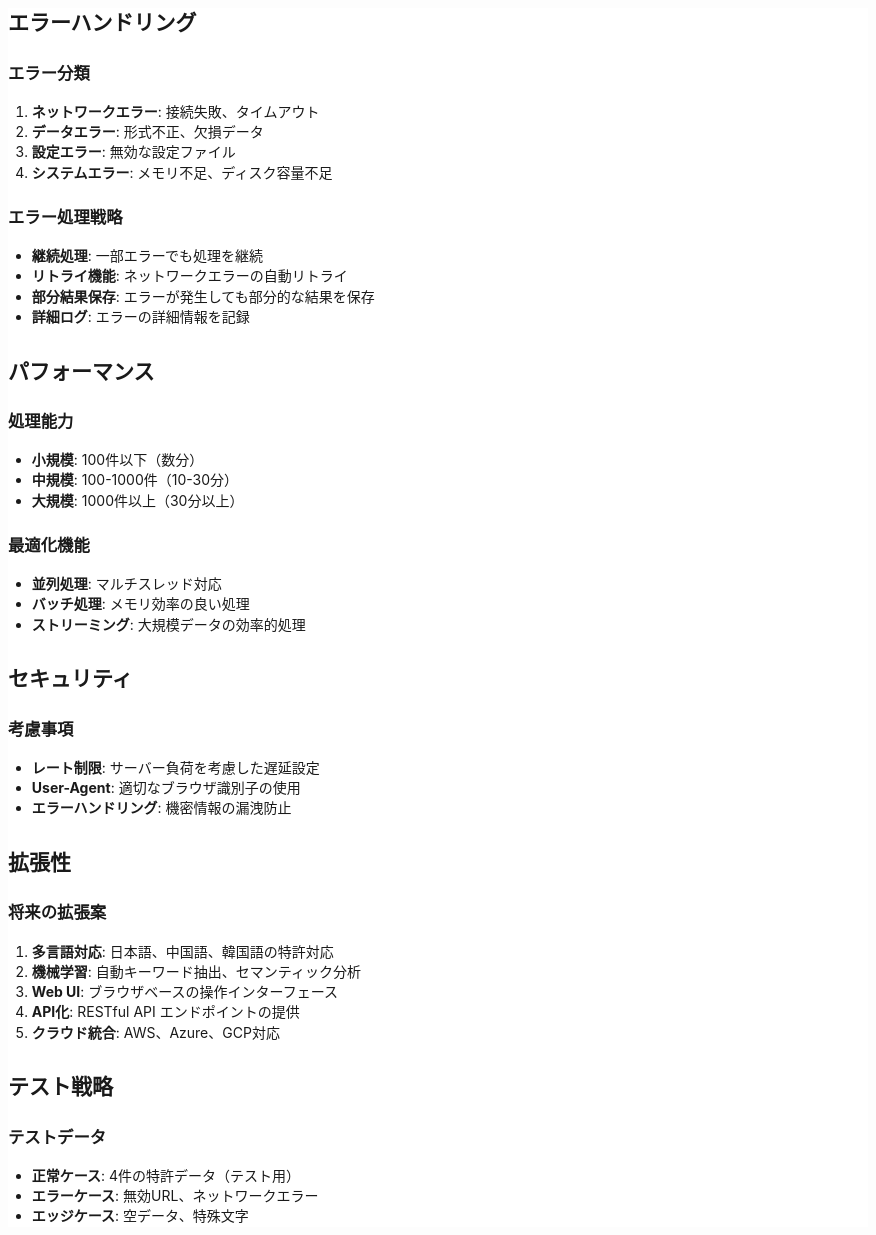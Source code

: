 ## エラーハンドリング

### エラー分類
1. **ネットワークエラー**: 接続失敗、タイムアウト
2. **データエラー**: 形式不正、欠損データ
3. **設定エラー**: 無効な設定ファイル
4. **システムエラー**: メモリ不足、ディスク容量不足

### エラー処理戦略
- **継続処理**: 一部エラーでも処理を継続
- **リトライ機能**: ネットワークエラーの自動リトライ
- **部分結果保存**: エラーが発生しても部分的な結果を保存
- **詳細ログ**: エラーの詳細情報を記録

## パフォーマンス

### 処理能力
- **小規模**: 100件以下（数分）
- **中規模**: 100-1000件（10-30分）
- **大規模**: 1000件以上（30分以上）

### 最適化機能
- **並列処理**: マルチスレッド対応
- **バッチ処理**: メモリ効率の良い処理
- **ストリーミング**: 大規模データの効率的処理

## セキュリティ

### 考慮事項
- **レート制限**: サーバー負荷を考慮した遅延設定
- **User-Agent**: 適切なブラウザ識別子の使用
- **エラーハンドリング**: 機密情報の漏洩防止

## 拡張性

### 将来の拡張案
1. **多言語対応**: 日本語、中国語、韓国語の特許対応
2. **機械学習**: 自動キーワード抽出、セマンティック分析
3. **Web UI**: ブラウザベースの操作インターフェース
4. **API化**: RESTful API エンドポイントの提供
5. **クラウド統合**: AWS、Azure、GCP対応

## テスト戦略

### テストデータ
- **正常ケース**: 4件の特許データ（テスト用）
- **エラーケース**: 無効URL、ネットワークエラー
- **エッジケース**: 空データ、特殊文字
